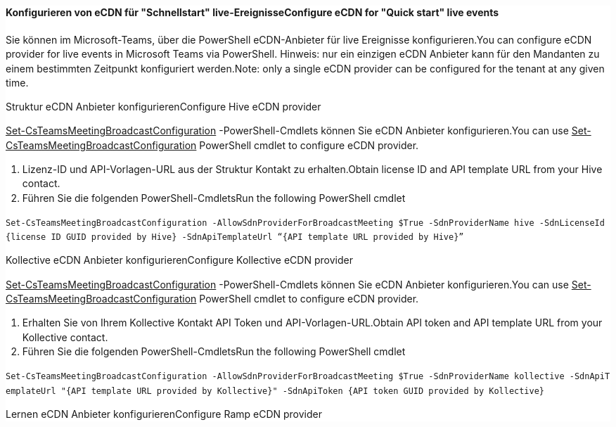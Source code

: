 #### <a name="configure-ecdn-for-quick-start-live-events"></a><span data-ttu-id="2485c-335">Konfigurieren von eCDN für "Schnellstart" live-Ereignisse</span><span class="sxs-lookup"><span data-stu-id="2485c-335">Configure eCDN for "Quick start" live events</span></span> 
<span data-ttu-id="2485c-336">Sie können im Microsoft-Teams, über die PowerShell eCDN-Anbieter für live Ereignisse konfigurieren.</span><span class="sxs-lookup"><span data-stu-id="2485c-336">You can configure eCDN provider for live events in Microsoft Teams via PowerShell.</span></span> <span data-ttu-id="2485c-337">Hinweis: nur ein einzigen eCDN Anbieter kann für den Mandanten zu einem bestimmten Zeitpunkt konfiguriert werden.</span><span class="sxs-lookup"><span data-stu-id="2485c-337">Note: only a single eCDN provider can be configured for the tenant at any given time.</span></span> 

<span data-ttu-id="2485c-338">Struktur eCDN Anbieter konfigurieren</span><span class="sxs-lookup"><span data-stu-id="2485c-338">Configure Hive eCDN provider</span></span> 

<span data-ttu-id="2485c-339">[Set-CsTeamsMeetingBroadcastConfiguration](https://docs.microsoft.com/en-us/powershell/module/skype/set-csteamsmeetingbroadcastconfiguration?view=skype-ps) -PowerShell-Cmdlets können Sie eCDN Anbieter konfigurieren.</span><span class="sxs-lookup"><span data-stu-id="2485c-339">You can use [Set-CsTeamsMeetingBroadcastConfiguration](https://docs.microsoft.com/en-us/powershell/module/skype/set-csteamsmeetingbroadcastconfiguration?view=skype-ps) PowerShell cmdlet to configure eCDN provider.</span></span> 
1. <span data-ttu-id="2485c-340">Lizenz-ID und API-Vorlagen-URL aus der Struktur Kontakt zu erhalten.</span><span class="sxs-lookup"><span data-stu-id="2485c-340">Obtain license ID and API template URL from your Hive contact.</span></span> 
2. <span data-ttu-id="2485c-341">Führen Sie die folgenden PowerShell-Cmdlets</span><span class="sxs-lookup"><span data-stu-id="2485c-341">Run the following PowerShell cmdlet</span></span>
```
Set-CsTeamsMeetingBroadcastConfiguration -AllowSdnProviderForBroadcastMeeting $True -SdnProviderName hive -SdnLicenseId {license ID GUID provided by Hive} -SdnApiTemplateUrl “{API template URL provided by Hive}”
```

<span data-ttu-id="2485c-342">Kollective eCDN Anbieter konfigurieren</span><span class="sxs-lookup"><span data-stu-id="2485c-342">Configure Kollective eCDN provider</span></span> 

<span data-ttu-id="2485c-343">[Set-CsTeamsMeetingBroadcastConfiguration](https://docs.microsoft.com/en-us/powershell/module/skype/set-csteamsmeetingbroadcastconfiguration?view=skype-ps) -PowerShell-Cmdlets können Sie eCDN Anbieter konfigurieren.</span><span class="sxs-lookup"><span data-stu-id="2485c-343">You can use [Set-CsTeamsMeetingBroadcastConfiguration](https://docs.microsoft.com/en-us/powershell/module/skype/set-csteamsmeetingbroadcastconfiguration?view=skype-ps) PowerShell cmdlet to configure eCDN provider.</span></span> 
1. <span data-ttu-id="2485c-344">Erhalten Sie von Ihrem Kollective Kontakt API Token und API-Vorlagen-URL.</span><span class="sxs-lookup"><span data-stu-id="2485c-344">Obtain API token and API template URL from your Kollective contact.</span></span> 
2. <span data-ttu-id="2485c-345">Führen Sie die folgenden PowerShell-Cmdlets</span><span class="sxs-lookup"><span data-stu-id="2485c-345">Run the following PowerShell cmdlet</span></span>
```
Set-CsTeamsMeetingBroadcastConfiguration -AllowSdnProviderForBroadcastMeeting $True -SdnProviderName kollective -SdnApiTemplateUrl "{API template URL provided by Kollective}" -SdnApiToken {API token GUID provided by Kollective}
```

<span data-ttu-id="2485c-346">Lernen eCDN Anbieter konfigurieren</span><span class="sxs-lookup"><span data-stu-id="2485c-346">Configure Ramp eCDN provider</span></span> 
